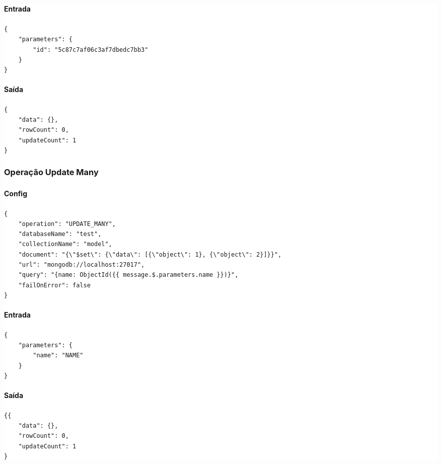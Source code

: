 #### **Entrada**

```
{
	"parameters": {
		"id": "5c87c7af06c3af7dbedc7bb3"
	}
}
```

#### **Saída**

```
{
	"data": {},
	"rowCount": 0,
	"updateCount": 1
}
```

### Operação Update Many <a href="#operao-updatemany" id="operao-updatemany"></a>

#### **Config**

```
{
	"operation": "UPDATE_MANY",
	"databaseName": "test",
	"collectionName": "model",
	"document": "{\"$set\": {\"data\": [{\"object\": 1}, {\"object\": 2}]}}",
	"url": "mongodb://localhost:27017",
	"query": "{name: ObjectId({{ message.$.parameters.name }})}",
	"failOnError": false
}
```

#### **Entrada**

```
{
	"parameters": {
		"name": "NAME"
	}
}
```

#### **Saída**

```
{{
	"data": {},
	"rowCount": 0,
	"updateCount": 1
}
```
